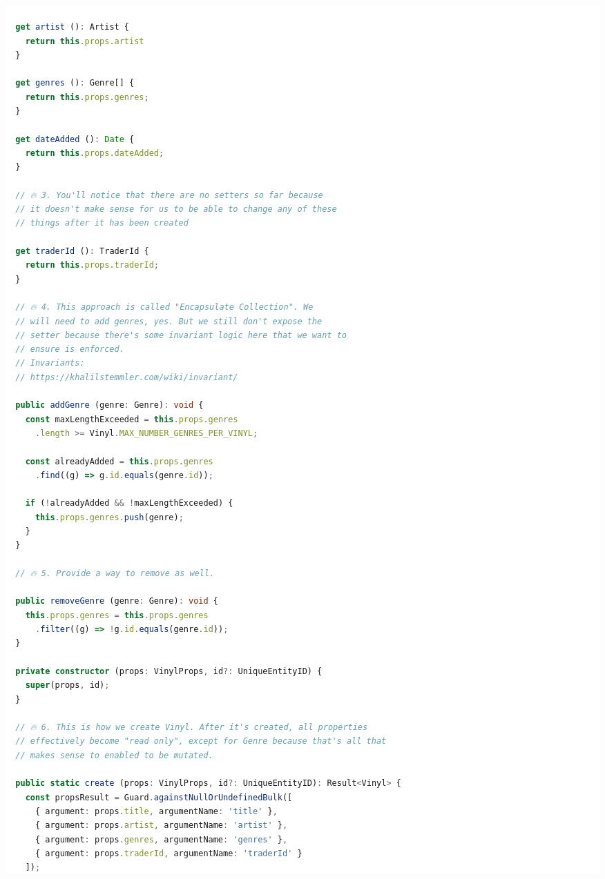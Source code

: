 ```typescript

  get artist (): Artist {
    return this.props.artist
  }

  get genres (): Genre[] {
    return this.props.genres;
  }

  get dateAdded (): Date {
    return this.props.dateAdded;
  }

  // 🔥 3. You'll notice that there are no setters so far because 
  // it doesn't make sense for us to be able to change any of these
  // things after it has been created

  get traderId (): TraderId {
    return this.props.traderId;
  }

  // 🔥 4. This approach is called "Encapsulate Collection". We
  // will need to add genres, yes. But we still don't expose the
  // setter because there's some invariant logic here that we want to
  // ensure is enforced.
  // Invariants: 
  // https://khalilstemmler.com/wiki/invariant/

  public addGenre (genre: Genre): void {
    const maxLengthExceeded = this.props.genres
      .length >= Vinyl.MAX_NUMBER_GENRES_PER_VINYL;

    const alreadyAdded = this.props.genres
      .find((g) => g.id.equals(genre.id));

    if (!alreadyAdded && !maxLengthExceeded) {
      this.props.genres.push(genre);
    }
  }

  // 🔥 5. Provide a way to remove as well.

  public removeGenre (genre: Genre): void {
    this.props.genres = this.props.genres
      .filter((g) => !g.id.equals(genre.id));
  }

  private constructor (props: VinylProps, id?: UniqueEntityID) {
    super(props, id);
  }

  // 🔥 6. This is how we create Vinyl. After it's created, all properties 
  // effectively become "read only", except for Genre because that's all that
  // makes sense to enabled to be mutated.

  public static create (props: VinylProps, id?: UniqueEntityID): Result<Vinyl> {
    const propsResult = Guard.againstNullOrUndefinedBulk([
      { argument: props.title, argumentName: 'title' },
      { argument: props.artist, argumentName: 'artist' },
      { argument: props.genres, argumentName: 'genres' },
      { argument: props.traderId, argumentName: 'traderId' }
    ]);

```